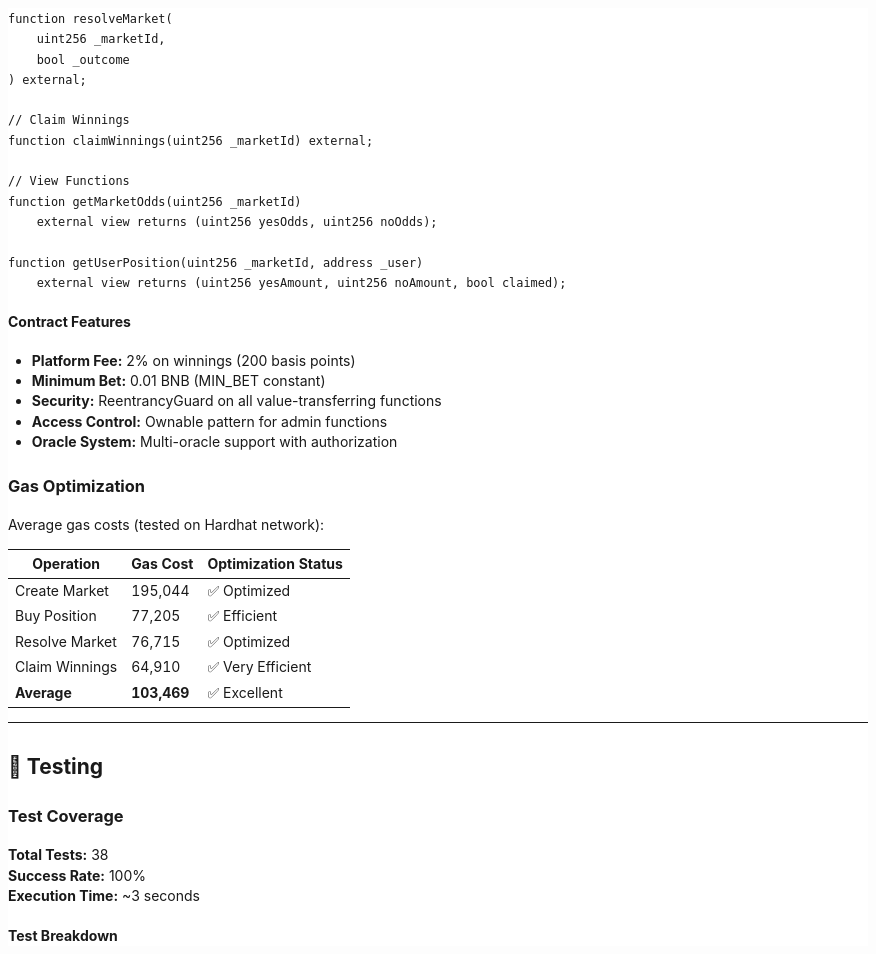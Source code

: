 ```solidity
function resolveMarket(
    uint256 _marketId,
    bool _outcome
) external;

// Claim Winnings
function claimWinnings(uint256 _marketId) external;

// View Functions
function getMarketOdds(uint256 _marketId) 
    external view returns (uint256 yesOdds, uint256 noOdds);
    
function getUserPosition(uint256 _marketId, address _user)
    external view returns (uint256 yesAmount, uint256 noAmount, bool claimed);
```

#### Contract Features

- **Platform Fee:** 2% on winnings (200 basis points)
- **Minimum Bet:** 0.01 BNB (MIN_BET constant)
- **Security:** ReentrancyGuard on all value-transferring functions
- **Access Control:** Ownable pattern for admin functions
- **Oracle System:** Multi-oracle support with authorization

### Gas Optimization

Average gas costs (tested on Hardhat network):

| Operation | Gas Cost | Optimization Status |
|-----------|----------|---------------------|
| Create Market | 195,044 | ✅ Optimized |
| Buy Position | 77,205 | ✅ Efficient |
| Resolve Market | 76,715 | ✅ Optimized |
| Claim Winnings | 64,910 | ✅ Very Efficient |
| **Average** | **103,469** | ✅ Excellent |

---

## 🧪 Testing

### Test Coverage

**Total Tests:** 38  
**Success Rate:** 100%  
**Execution Time:** ~3 seconds

#### Test Breakdown

